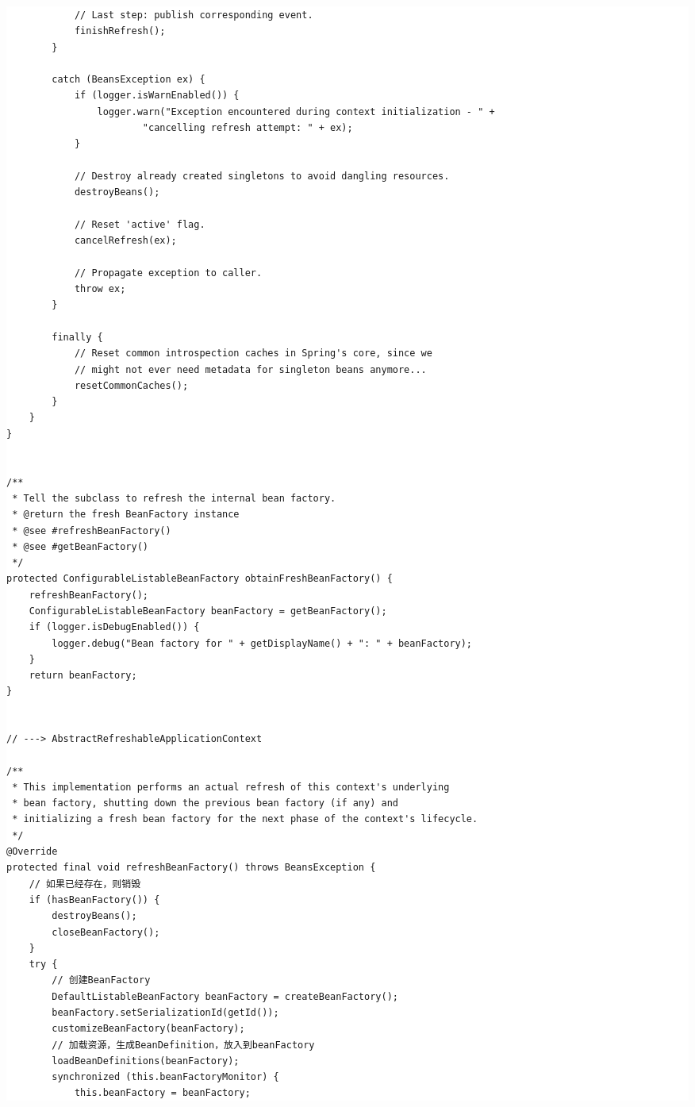 				// Last step: publish corresponding event.
				finishRefresh();
			}

			catch (BeansException ex) {
				if (logger.isWarnEnabled()) {
					logger.warn("Exception encountered during context initialization - " +
							"cancelling refresh attempt: " + ex);
				}

				// Destroy already created singletons to avoid dangling resources.
				destroyBeans();

				// Reset 'active' flag.
				cancelRefresh(ex);

				// Propagate exception to caller.
				throw ex;
			}

			finally {
				// Reset common introspection caches in Spring's core, since we
				// might not ever need metadata for singleton beans anymore...
				resetCommonCaches();
			}
		}
	}


	/**
	 * Tell the subclass to refresh the internal bean factory.
	 * @return the fresh BeanFactory instance
	 * @see #refreshBeanFactory()
	 * @see #getBeanFactory()
	 */
	protected ConfigurableListableBeanFactory obtainFreshBeanFactory() {
		refreshBeanFactory();
		ConfigurableListableBeanFactory beanFactory = getBeanFactory();
		if (logger.isDebugEnabled()) {
			logger.debug("Bean factory for " + getDisplayName() + ": " + beanFactory);
		}
		return beanFactory;
	}

#
	// ---> AbstractRefreshableApplicationContext

	/**
	 * This implementation performs an actual refresh of this context's underlying
	 * bean factory, shutting down the previous bean factory (if any) and
	 * initializing a fresh bean factory for the next phase of the context's lifecycle.
	 */
	@Override
	protected final void refreshBeanFactory() throws BeansException {
		// 如果已经存在，则销毁
		if (hasBeanFactory()) {
			destroyBeans();
			closeBeanFactory();
		}
		try {
			// 创建BeanFactory
			DefaultListableBeanFactory beanFactory = createBeanFactory();
			beanFactory.setSerializationId(getId());
			customizeBeanFactory(beanFactory);
			// 加载资源，生成BeanDefinition，放入到beanFactory
			loadBeanDefinitions(beanFactory);
			synchronized (this.beanFactoryMonitor) {
				this.beanFactory = beanFactory;